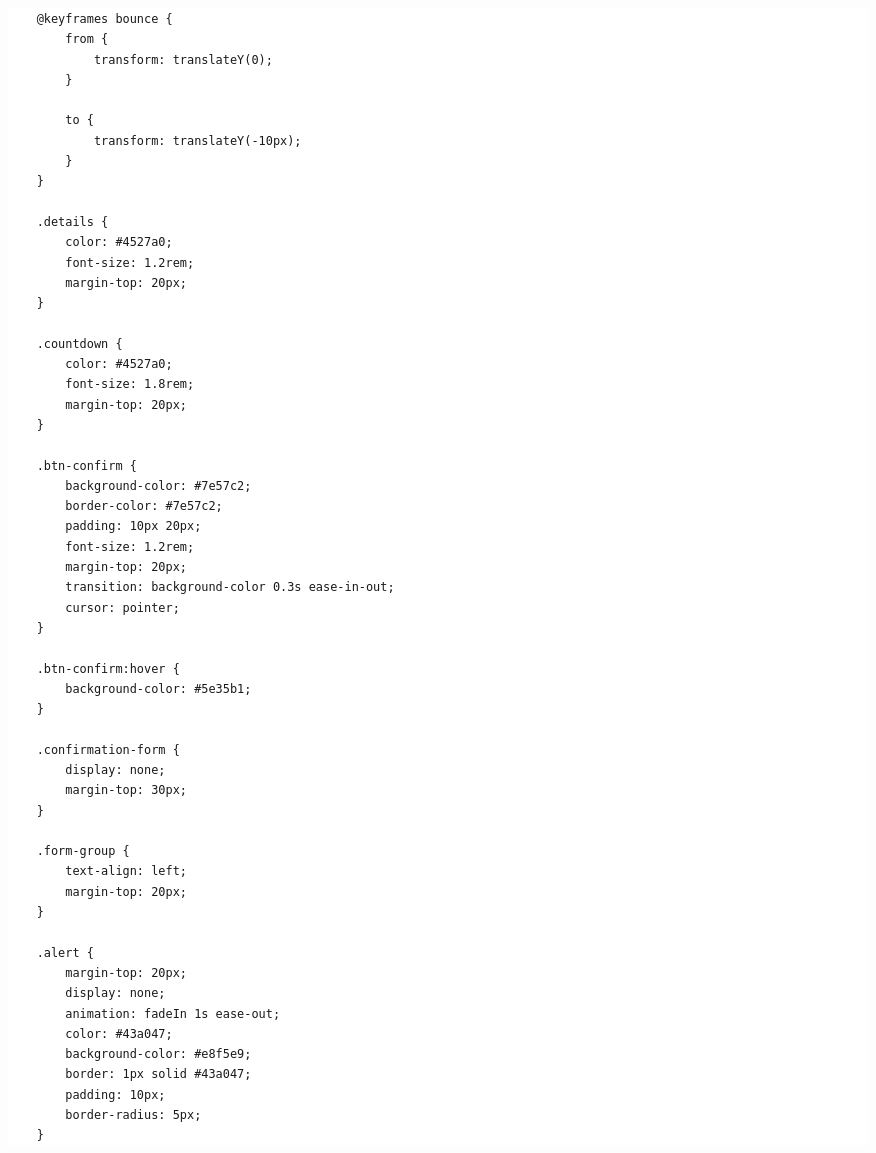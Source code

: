         @keyframes bounce {
            from {
                transform: translateY(0);
            }

            to {
                transform: translateY(-10px);
            }
        }

        .details {
            color: #4527a0;
            font-size: 1.2rem;
            margin-top: 20px;
        }

        .countdown {
            color: #4527a0;
            font-size: 1.8rem;
            margin-top: 20px;
        }

        .btn-confirm {
            background-color: #7e57c2;
            border-color: #7e57c2;
            padding: 10px 20px;
            font-size: 1.2rem;
            margin-top: 20px;
            transition: background-color 0.3s ease-in-out;
            cursor: pointer;
        }

        .btn-confirm:hover {
            background-color: #5e35b1;
        }

        .confirmation-form {
            display: none;
            margin-top: 30px;
        }

        .form-group {
            text-align: left;
            margin-top: 20px;
        }

        .alert {
            margin-top: 20px;
            display: none;
            animation: fadeIn 1s ease-out;
            color: #43a047;
            background-color: #e8f5e9;
            border: 1px solid #43a047;
            padding: 10px;
            border-radius: 5px;
        }
